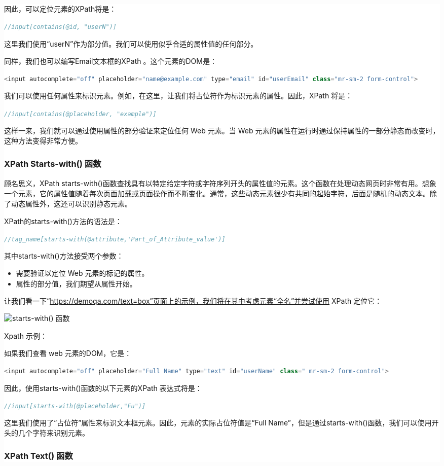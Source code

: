 因此，可以定位元素的XPath将是：

```java
//input[contains(@id, "userN")]
```

这里我们使用“userN”作为部分值。我们可以使用似乎合适的属性值的任何部分。

同样，我们也可以编写Email文本框的XPath 。这个元素的DOM是：

```java
<input autocomplete="off" placeholder="name@example.com" type="email" id="userEmail" class="mr-sm-2 form-control">
```

我们可以使用任何属性来标识元素。例如，在这里，让我们将占位符作为标识元素的属性。因此，XPath 将是：

```java
//input[contains(@placeholder, "example")]
```

这样一来，我们就可以通过使用属性的部分验证来定位任何 Web 元素。当 Web 元素的属性在运行时通过保持属性的一部分静态而改变时，这种方法变得非常方便。

### XPath Starts-with() 函数

顾名思义，XPath starts-with()函数查找具有以特定给定字符或字符序列开头的属性值的元素。这个函数在处理动态网页时非常有用。想象一个元素，它的属性值随着每次页面加载或页面操作而不断变化。通常，这些动态元素很少有共同的起始字符，后面是随机的动态文本。除了动态属性外，这还可以识别静态元素。

XPath的starts-with()方法的语法是：

```java
//tag_name[starts-with(@attribute,'Part_of_Attribute_value')]
```

其中starts-with()方法接受两个参数：

-   需要验证以定位 Web 元素的标记的属性。
-   属性的部分值，我们期望从属性开始。

让我们看一下“https://demoqa.com/text=box”页面上的示例，我们将在其中考虑元素“全名”并尝试使用 XPath 定位它：

![starts-with() 函数](https://www.toolsqa.com/gallery/selnium%20webdriver/2.starts-with()%20function.png)

Xpath 示例：

如果我们查看 web 元素的DOM，它是：

```java
<input autocomplete="off" placeholder="Full Name" type="text" id="userName" class=" mr-sm-2 form-control">
```

因此，使用starts-with()函数的以下元素的XPath 表达式将是：

```java
//input[starts-with(@placeholder,"Fu")]
```

这里我们使用了“占位符”属性来标识文本框元素。因此，元素的实际占位符值是“Full Name”，但是通过starts-with()函数，我们可以使用开头的几个字符来识别元素。

### XPath Text() 函数
